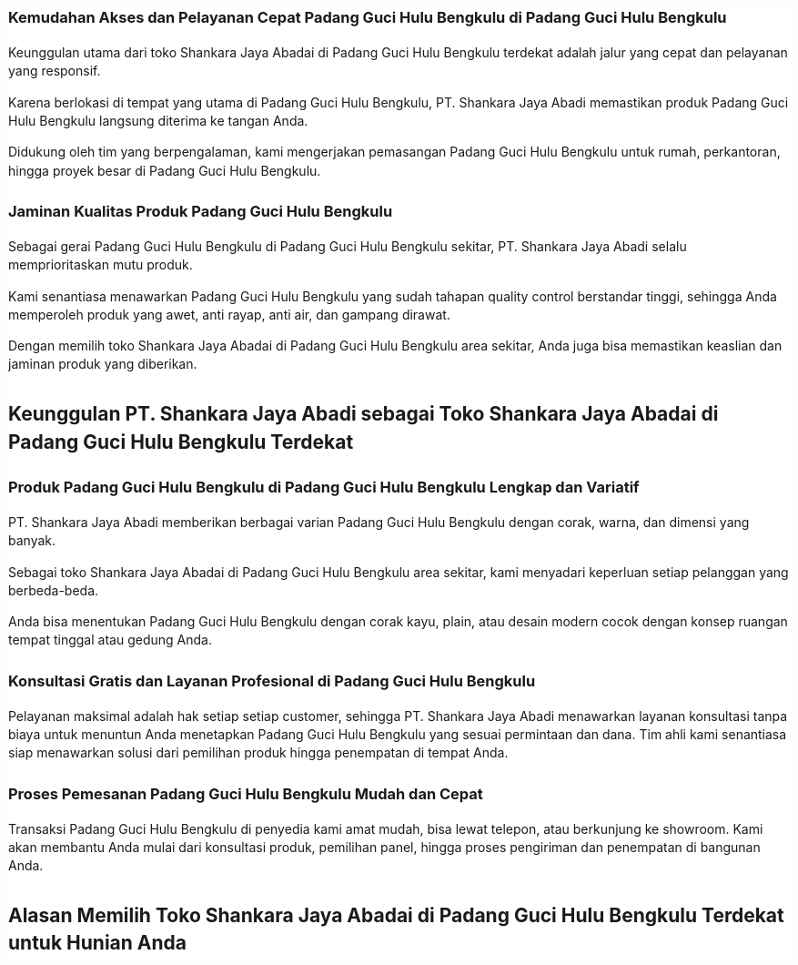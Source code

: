 ### Kemudahan Akses dan Pelayanan Cepat Padang Guci Hulu Bengkulu di Padang Guci Hulu Bengkulu

Keunggulan utama dari toko Shankara Jaya Abadai di Padang Guci Hulu Bengkulu terdekat adalah jalur yang cepat dan pelayanan yang responsif.

Karena berlokasi di tempat yang utama di Padang Guci Hulu Bengkulu, PT. Shankara Jaya Abadi memastikan produk Padang Guci Hulu Bengkulu langsung diterima ke tangan Anda.

Didukung oleh tim yang berpengalaman, kami mengerjakan pemasangan Padang Guci Hulu Bengkulu untuk rumah, perkantoran, hingga proyek besar di Padang Guci Hulu Bengkulu.

### Jaminan Kualitas Produk Padang Guci Hulu Bengkulu

Sebagai gerai Padang Guci Hulu Bengkulu di Padang Guci Hulu Bengkulu sekitar, PT. Shankara Jaya Abadi selalu memprioritaskan mutu produk.

Kami senantiasa menawarkan Padang Guci Hulu Bengkulu yang sudah tahapan quality control berstandar tinggi, sehingga Anda memperoleh produk yang awet, anti rayap, anti air, dan gampang dirawat.

Dengan memilih toko Shankara Jaya Abadai di Padang Guci Hulu Bengkulu area sekitar, Anda juga bisa memastikan keaslian dan jaminan produk yang diberikan.

## Keunggulan PT. Shankara Jaya Abadi sebagai Toko Shankara Jaya Abadai di Padang Guci Hulu Bengkulu Terdekat

### Produk Padang Guci Hulu Bengkulu di Padang Guci Hulu Bengkulu Lengkap dan Variatif

PT. Shankara Jaya Abadi memberikan berbagai varian Padang Guci Hulu Bengkulu dengan corak, warna, dan dimensi yang banyak.

Sebagai toko Shankara Jaya Abadai di Padang Guci Hulu Bengkulu area sekitar, kami menyadari keperluan setiap pelanggan yang berbeda-beda.

Anda bisa menentukan Padang Guci Hulu Bengkulu dengan corak kayu, plain, atau desain modern cocok dengan konsep ruangan tempat tinggal atau gedung Anda.

### Konsultasi Gratis dan Layanan Profesional di Padang Guci Hulu Bengkulu

Pelayanan maksimal adalah hak setiap setiap customer, sehingga PT. Shankara Jaya Abadi menawarkan layanan konsultasi tanpa biaya untuk menuntun Anda menetapkan Padang Guci Hulu Bengkulu yang sesuai permintaan dan dana. Tim ahli kami senantiasa siap menawarkan solusi dari pemilihan produk hingga penempatan di tempat Anda.

### Proses Pemesanan Padang Guci Hulu Bengkulu Mudah dan Cepat

Transaksi Padang Guci Hulu Bengkulu di penyedia kami amat mudah, bisa lewat telepon, atau berkunjung ke showroom. Kami akan membantu Anda mulai dari konsultasi produk, pemilihan panel, hingga proses pengiriman dan penempatan di bangunan Anda.

## Alasan Memilih Toko Shankara Jaya Abadai di Padang Guci Hulu Bengkulu Terdekat untuk Hunian Anda
